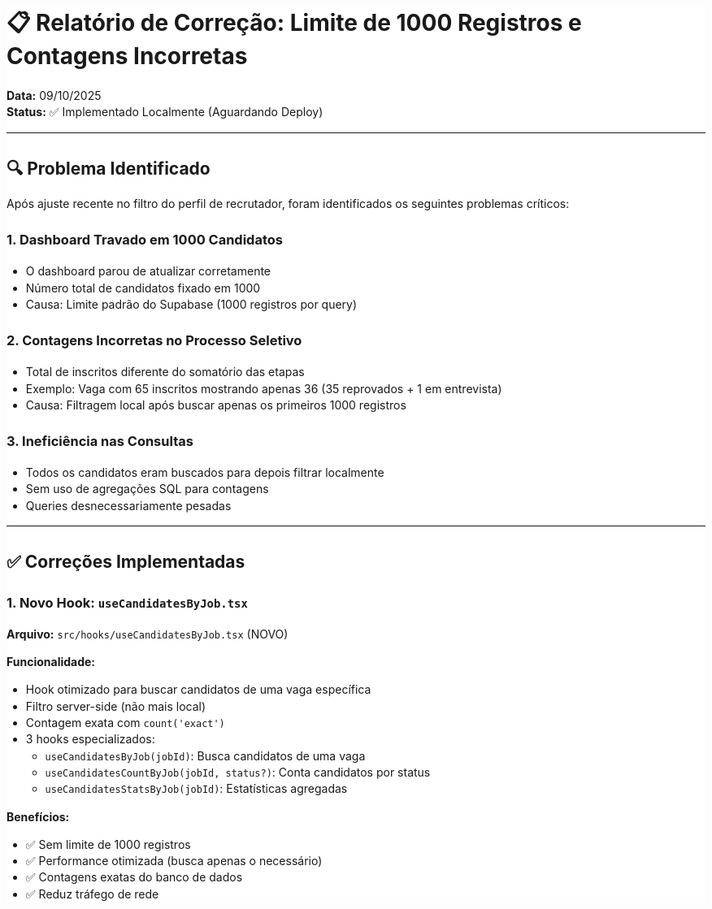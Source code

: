# 📋 Relatório de Correção: Limite de 1000 Registros e Contagens Incorretas

**Data:** 09/10/2025  
**Status:** ✅ Implementado Localmente (Aguardando Deploy)

---

## 🔍 Problema Identificado

Após ajuste recente no filtro do perfil de recrutador, foram identificados os seguintes problemas críticos:

### 1. **Dashboard Travado em 1000 Candidatos**
- O dashboard parou de atualizar corretamente
- Número total de candidatos fixado em 1000
- Causa: Limite padrão do Supabase (1000 registros por query)

### 2. **Contagens Incorretas no Processo Seletivo**
- Total de inscritos diferente do somatório das etapas
- Exemplo: Vaga com 65 inscritos mostrando apenas 36 (35 reprovados + 1 em entrevista)
- Causa: Filtragem local após buscar apenas os primeiros 1000 registros

### 3. **Ineficiência nas Consultas**
- Todos os candidatos eram buscados para depois filtrar localmente
- Sem uso de agregações SQL para contagens
- Queries desnecessariamente pesadas

---

## ✅ Correções Implementadas

### **1. Novo Hook: `useCandidatesByJob.tsx`**

**Arquivo:** `src/hooks/useCandidatesByJob.tsx` (NOVO)

**Funcionalidade:**
- Hook otimizado para buscar candidatos de uma vaga específica
- Filtro server-side (não mais local)
- Contagem exata com `count('exact')`
- 3 hooks especializados:
  - `useCandidatesByJob(jobId)`: Busca candidatos de uma vaga
  - `useCandidatesCountByJob(jobId, status?)`: Conta candidatos por status
  - `useCandidatesStatsByJob(jobId)`: Estatísticas agregadas

**Benefícios:**
- ✅ Sem limite de 1000 registros
- ✅ Performance otimizada (busca apenas o necessário)
- ✅ Contagens exatas do banco de dados
- ✅ Reduz tráfego de rede
